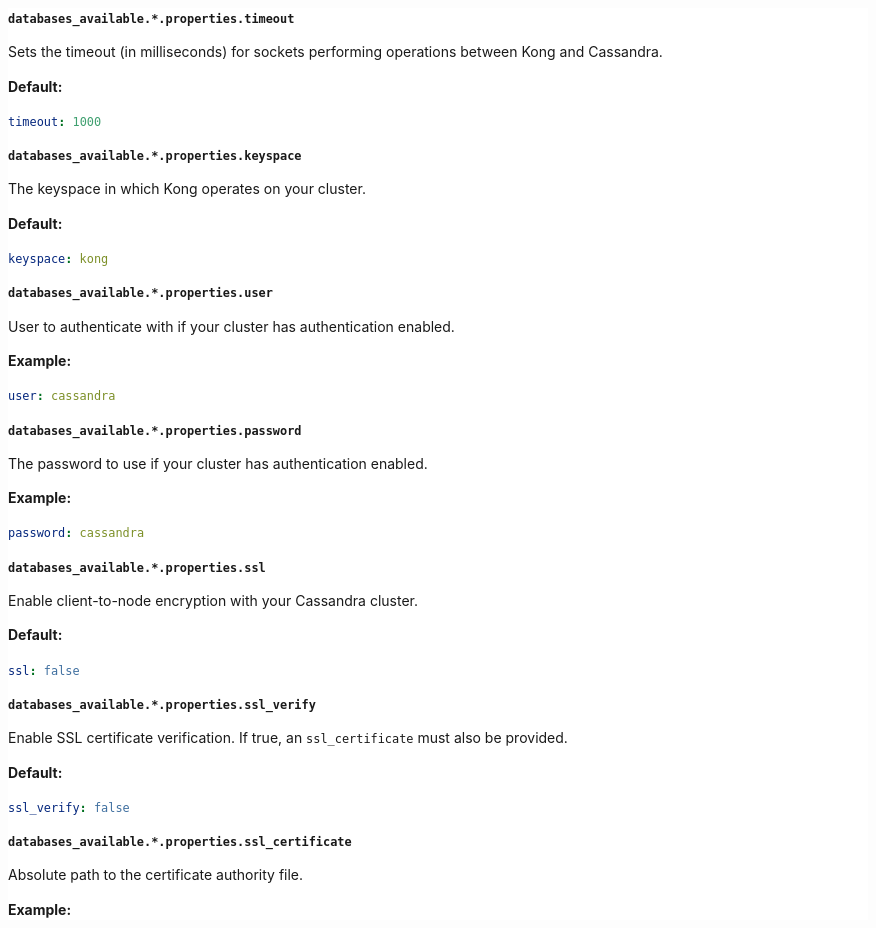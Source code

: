   **`databases_available.*.properties.timeout`**

  Sets the timeout (in milliseconds) for sockets performing operations between Kong and Cassandra.

  **Default:**

```yaml
timeout: 1000
```

  **`databases_available.*.properties.keyspace`**

  The keyspace in which Kong operates on your cluster.

  **Default:**

```yaml
keyspace: kong
```

  **`databases_available.*.properties.user`**

  User to authenticate with if your cluster has authentication enabled.

  **Example:**

```yaml
user: cassandra
```

  **`databases_available.*.properties.password`**

  The password to use if your cluster has authentication enabled.

  **Example:**

```yaml
password: cassandra
```

  **`databases_available.*.properties.ssl`**

  Enable client-to-node encryption with your Cassandra cluster.

  **Default:**

```yaml
ssl: false
```

  **`databases_available.*.properties.ssl_verify`**

  Enable SSL certificate verification. If true, an `ssl_certificate` must also be provided.

  **Default:**

```yaml
ssl_verify: false
```

  **`databases_available.*.properties.ssl_certificate`**

  Absolute path to the certificate authority file.

  **Example:**
